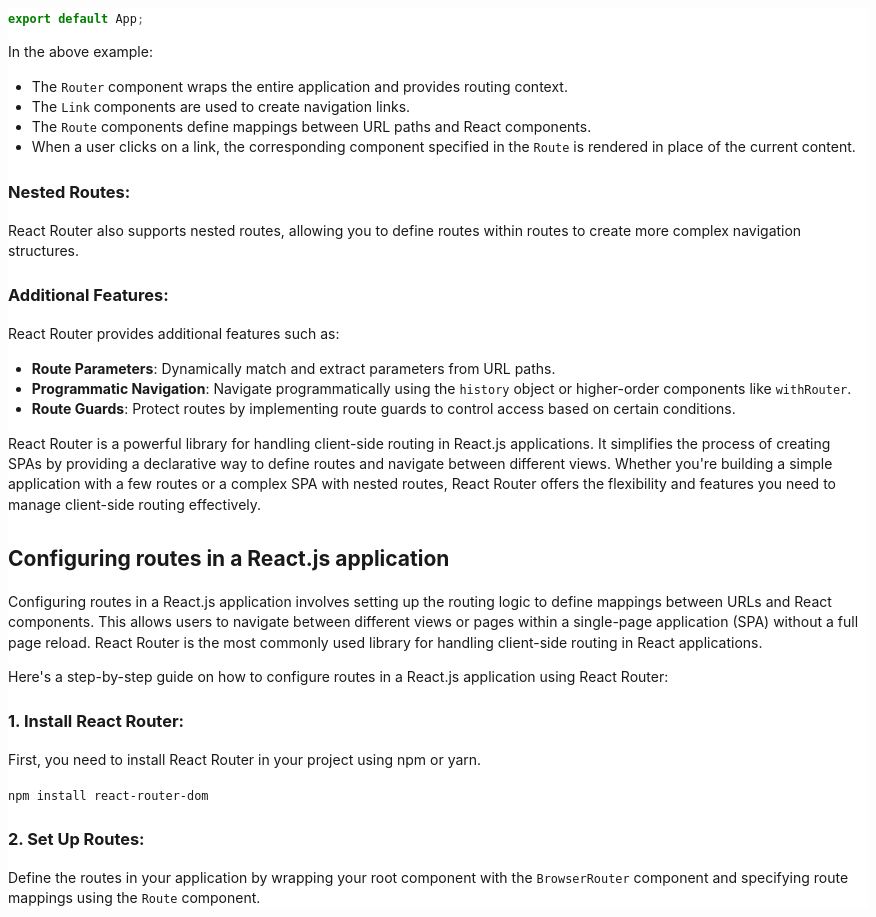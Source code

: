 ```jsx
export default App;
```

In the above example:

- The `Router` component wraps the entire application and provides routing context.
- The `Link` components are used to create navigation links.
- The `Route` components define mappings between URL paths and React components.
- When a user clicks on a link, the corresponding component specified in the `Route` is rendered in place of the current content.

### Nested Routes:

React Router also supports nested routes, allowing you to define routes within routes to create more complex navigation structures.

### Additional Features:

React Router provides additional features such as:

- **Route Parameters**: Dynamically match and extract parameters from URL paths.
- **Programmatic Navigation**: Navigate programmatically using the `history` object or higher-order components like `withRouter`.
- **Route Guards**: Protect routes by implementing route guards to control access based on certain conditions.

React Router is a powerful library for handling client-side routing in React.js applications. It simplifies the process of creating SPAs by providing a declarative way to define routes and navigate between different views. Whether you're building a simple application with a few routes or a complex SPA with nested routes, React Router offers the flexibility and features you need to manage client-side routing effectively.

## Configuring routes in a React.js application

Configuring routes in a React.js application involves setting up the routing logic to define mappings between URLs and React components. This allows users to navigate between different views or pages within a single-page application (SPA) without a full page reload. React Router is the most commonly used library for handling client-side routing in React applications.

Here's a step-by-step guide on how to configure routes in a React.js application using React Router:

### 1. Install React Router:

First, you need to install React Router in your project using npm or yarn.

```bash
npm install react-router-dom
```

### 2. Set Up Routes:

Define the routes in your application by wrapping your root component with the `BrowserRouter` component and specifying route mappings using the `Route` component.

